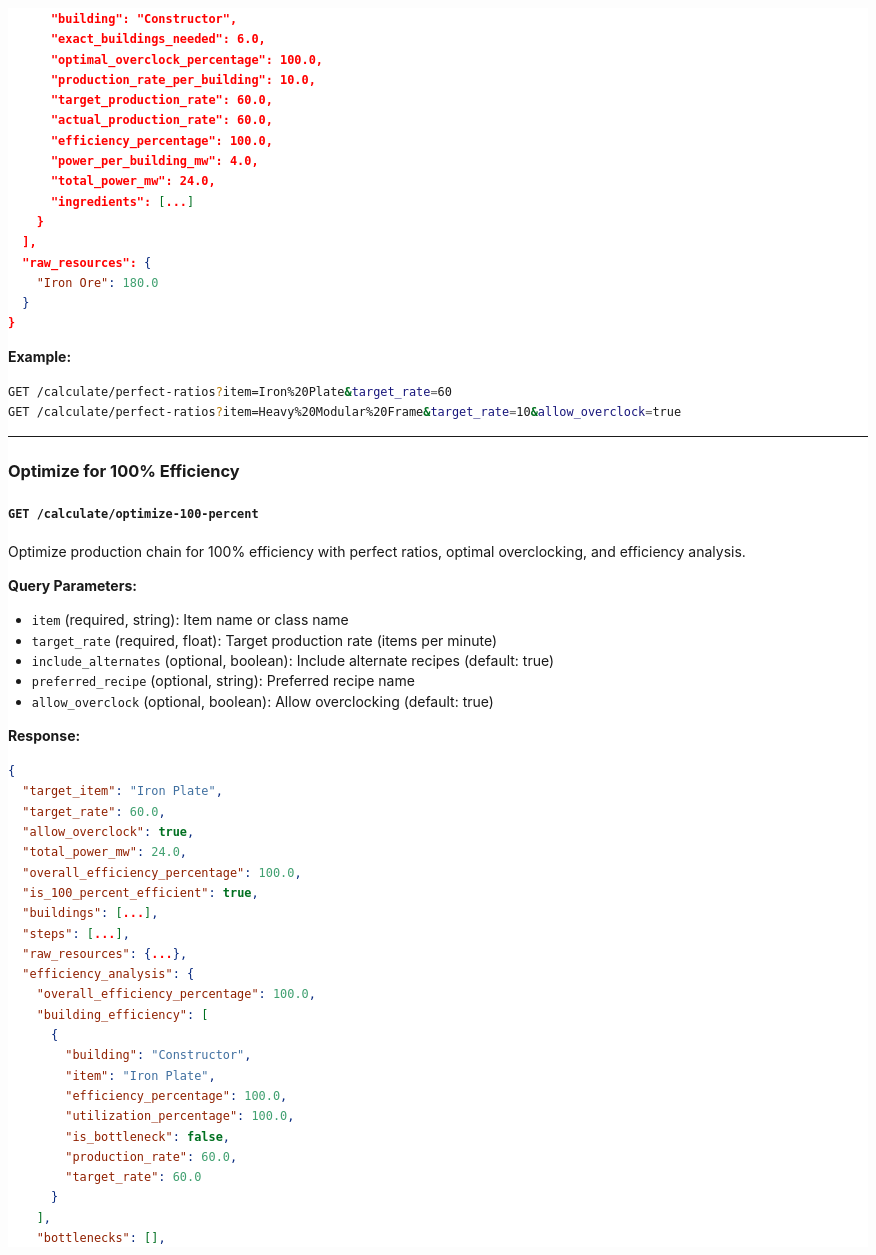 ```json
      "building": "Constructor",
      "exact_buildings_needed": 6.0,
      "optimal_overclock_percentage": 100.0,
      "production_rate_per_building": 10.0,
      "target_production_rate": 60.0,
      "actual_production_rate": 60.0,
      "efficiency_percentage": 100.0,
      "power_per_building_mw": 4.0,
      "total_power_mw": 24.0,
      "ingredients": [...]
    }
  ],
  "raw_resources": {
    "Iron Ore": 180.0
  }
}
```

**Example:**
```bash
GET /calculate/perfect-ratios?item=Iron%20Plate&target_rate=60
GET /calculate/perfect-ratios?item=Heavy%20Modular%20Frame&target_rate=10&allow_overclock=true
```

---

### Optimize for 100% Efficiency

#### `GET /calculate/optimize-100-percent`
Optimize production chain for 100% efficiency with perfect ratios, optimal overclocking, and efficiency analysis.

**Query Parameters:**
- `item` (required, string): Item name or class name
- `target_rate` (required, float): Target production rate (items per minute)
- `include_alternates` (optional, boolean): Include alternate recipes (default: true)
- `preferred_recipe` (optional, string): Preferred recipe name
- `allow_overclock` (optional, boolean): Allow overclocking (default: true)

**Response:**
```json
{
  "target_item": "Iron Plate",
  "target_rate": 60.0,
  "allow_overclock": true,
  "total_power_mw": 24.0,
  "overall_efficiency_percentage": 100.0,
  "is_100_percent_efficient": true,
  "buildings": [...],
  "steps": [...],
  "raw_resources": {...},
  "efficiency_analysis": {
    "overall_efficiency_percentage": 100.0,
    "building_efficiency": [
      {
        "building": "Constructor",
        "item": "Iron Plate",
        "efficiency_percentage": 100.0,
        "utilization_percentage": 100.0,
        "is_bottleneck": false,
        "production_rate": 60.0,
        "target_rate": 60.0
      }
    ],
    "bottlenecks": [],
```